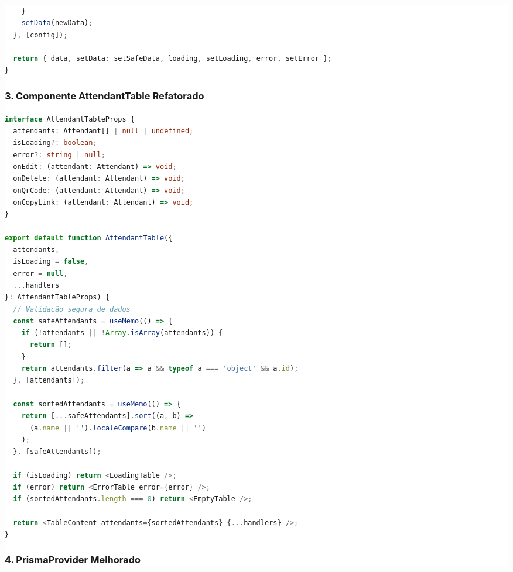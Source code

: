 ```typescript
    }
    setData(newData);
  }, [config]);
  
  return { data, setData: setSafeData, loading, setLoading, error, setError };
}
```

### 3. Componente AttendantTable Refatorado

```typescript
interface AttendantTableProps {
  attendants: Attendant[] | null | undefined;
  isLoading?: boolean;
  error?: string | null;
  onEdit: (attendant: Attendant) => void;
  onDelete: (attendant: Attendant) => void;
  onQrCode: (attendant: Attendant) => void;
  onCopyLink: (attendant: Attendant) => void;
}

export default function AttendantTable({
  attendants,
  isLoading = false,
  error = null,
  ...handlers
}: AttendantTableProps) {
  // Validação segura de dados
  const safeAttendants = useMemo(() => {
    if (!attendants || !Array.isArray(attendants)) {
      return [];
    }
    return attendants.filter(a => a && typeof a === 'object' && a.id);
  }, [attendants]);
  
  const sortedAttendants = useMemo(() => {
    return [...safeAttendants].sort((a, b) => 
      (a.name || '').localeCompare(b.name || '')
    );
  }, [safeAttendants]);
  
  if (isLoading) return <LoadingTable />;
  if (error) return <ErrorTable error={error} />;
  if (sortedAttendants.length === 0) return <EmptyTable />;
  
  return <TableContent attendants={sortedAttendants} {...handlers} />;
}
```

### 4. PrismaProvider Melhorado
